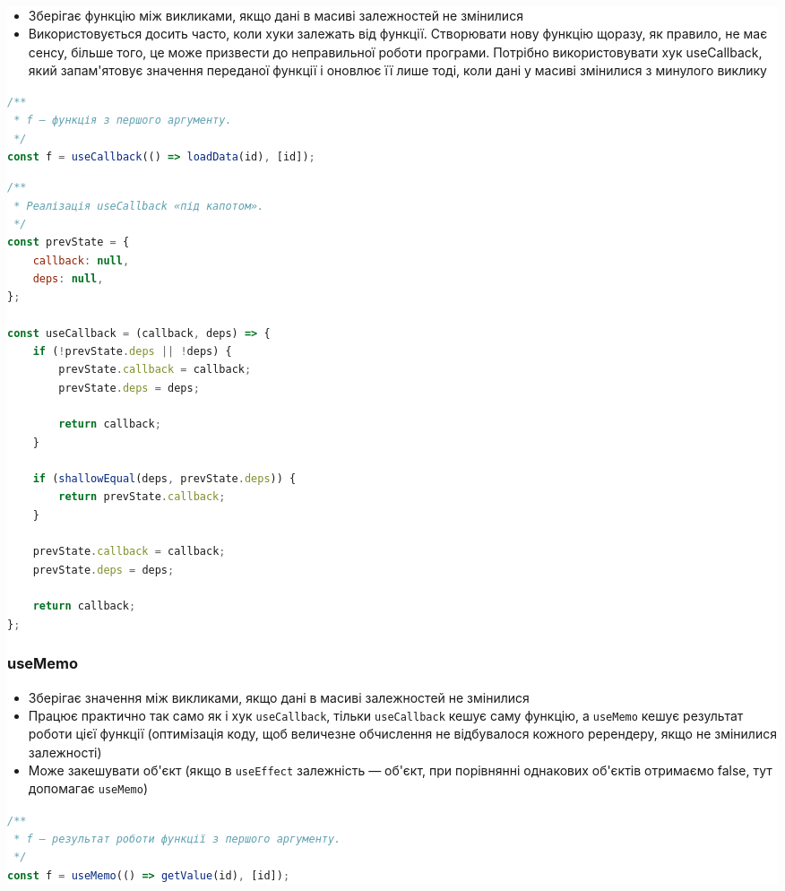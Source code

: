 -   Зберігає функцію між викликами, якщо дані в масиві залежностей не змінилися
-   Використовується досить часто, коли хуки залежать від функції. Створювати нову функцію щоразу, як правило, не має сенсу, більше того, це може призвести до неправильної роботи програми. Потрібно використовувати хук useCallback, який запам'ятовує значення переданої функції і оновлює її лише тоді, коли дані у масиві змінилися з минулого виклику

```js
/**
 * f — функція з першого аргументу.
 */
const f = useCallback(() => loadData(id), [id]);
```

```js
/**
 * Реалізація useCallback «під капотом».
 */
const prevState = {
    callback: null,
    deps: null,
};

const useCallback = (callback, deps) => {
    if (!prevState.deps || !deps) {
        prevState.callback = callback;
        prevState.deps = deps;

        return callback;
    }

    if (shallowEqual(deps, prevState.deps)) {
        return prevState.callback;
    }

    prevState.callback = callback;
    prevState.deps = deps;

    return callback;
};
```

### useMemo

-   Зберігає значення між викликами, якщо дані в масиві залежностей не змінилися
-   Працює практично так само як і хук `useCallback`, тільки `useCallback` кешує саму функцію, а `useMemo` кешує результат роботи цієї функції (оптимізація коду, щоб величезне обчислення не відбувалося кожного ререндеру, якщо не змінилися залежності)
-   Може закешувати об'єкт (якщо в `useEffect` залежність — об'єкт, при порівнянні однакових об'єктів отримаємо false, тут допомагає `useMemo`)

```js
/**
 * f — результат роботи функції з першого аргументу.
 */
const f = useMemo(() => getValue(id), [id]);
```
